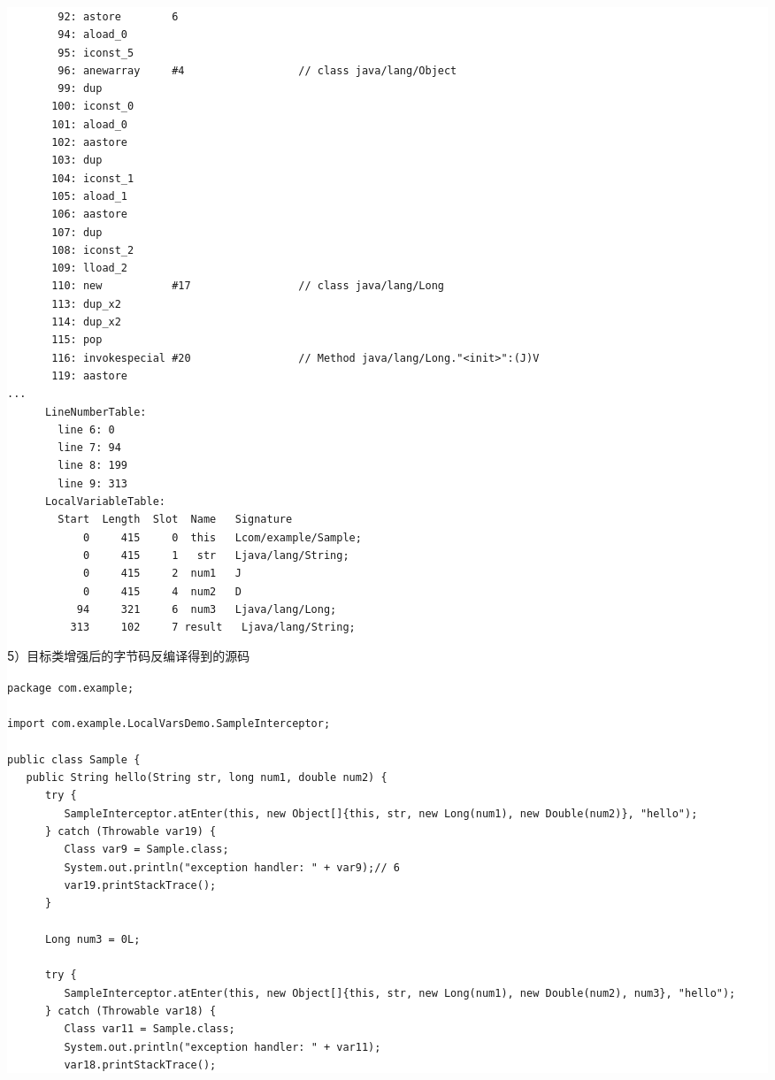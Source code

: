 ```
        92: astore        6
        94: aload_0
        95: iconst_5
        96: anewarray     #4                  // class java/lang/Object
        99: dup
       100: iconst_0
       101: aload_0
       102: aastore
       103: dup
       104: iconst_1
       105: aload_1
       106: aastore
       107: dup
       108: iconst_2
       109: lload_2
       110: new           #17                 // class java/lang/Long
       113: dup_x2
       114: dup_x2
       115: pop
       116: invokespecial #20                 // Method java/lang/Long."<init>":(J)V
       119: aastore
...
      LineNumberTable:
        line 6: 0
        line 7: 94
        line 8: 199
        line 9: 313
      LocalVariableTable:
        Start  Length  Slot  Name   Signature
            0     415     0  this   Lcom/example/Sample;
            0     415     1   str   Ljava/lang/String;
            0     415     2  num1   J
            0     415     4  num2   D
           94     321     6  num3   Ljava/lang/Long;
          313     102     7 result   Ljava/lang/String;
```

5）目标类增强后的字节码反编译得到的源码

```
package com.example;

import com.example.LocalVarsDemo.SampleInterceptor;

public class Sample {
   public String hello(String str, long num1, double num2) {
      try {
         SampleInterceptor.atEnter(this, new Object[]{this, str, new Long(num1), new Double(num2)}, "hello");
      } catch (Throwable var19) {
         Class var9 = Sample.class;
         System.out.println("exception handler: " + var9);// 6
         var19.printStackTrace();
      }

      Long num3 = 0L;

      try {
         SampleInterceptor.atEnter(this, new Object[]{this, str, new Long(num1), new Double(num2), num3}, "hello");
      } catch (Throwable var18) {
         Class var11 = Sample.class;
         System.out.println("exception handler: " + var11);
         var18.printStackTrace();
```